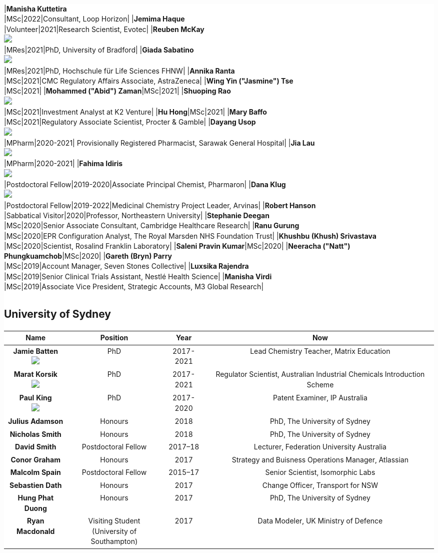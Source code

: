 |**Manisha Kuttetira** <br/><a href="https://www.linkedin.com/in/manisha-kuttetira"><i class="fa fa-linkedin"></i></a>|MSc|2022|Consultant, Loop Horizon|
|**Jemima Haque** <br/><a href="https://www.linkedin.com/in/jemima-haque-34a1911b2/"><i class="fa fa-linkedin"></i></a>|Volunteer|2021|Research Scientist, Evotec|
|**Reuben McKay** <br/><img src="./pics/people/Reuben McKay.JPG" class="myimga"> <br/><a href="https://www.linkedin.com/in/reubenmckay/"><i class="fa fa-linkedin"></i></a>|MRes|2021|PhD, University of Bradford|
|**Giada Sabatino** <br/><img src="./pics/people/Giada Sabatino.jpg" class="myimga"> <br/><a href="https://www.linkedin.com/in/giada-sabatino-77591b19b/"><i class="fa fa-linkedin"></i></a>|MRes|2021|PhD, Hochschule für Life Sciences FHNW|
|**Annika Ranta** <br/><a href="https://www.linkedin.com/in/annika-ranta"><i class="fa fa-linkedin"></i></a>|MSc|2021|CMC Regulatory Affairs Associate, AstraZeneca|
|**Wing Yin ("Jasmine") Tse** <br/><a href="https://www.linkedin.com/in/jasmine-tse-wing-yin"><i class="fa fa-linkedin"></i></a>|MSc|2021|
|**Mohammed ("Abid") Zaman**|MSc|2021|
|**Shuoping Rao** <br/><img src="./pics/people/ShuopingRao.jpeg" class="myimga"> <br/><a href="https://www.linkedin.com/in/shuoping-rao-428995175/"><i class="fa fa-linkedin"></i></a>|MSc|2021|Investment Analyst at K2 Venture|
|**Hu Hong**|MSc|2021|
|**Mary Baffo** <br/><a href="https://www.linkedin.com/in/mary-baffo-4311b3195"><i class="fa fa-linkedin"></i></a>|MSc|2021|Regulatory Associate Scientist, Procter & Gamble|
|**Dayang Usop** <br/><img src="./pics/people/Dayang_Usop.JPG" class="myimga"> <br/><a href="https://www.linkedin.com/in/dayangusop/"><i class="fa fa-linkedin"></i></a> <a href="https://twitter.com/DayangUsop"><i class="fa fa-twitter"></i></a>|MPharm|2020-2021| Provisionally Registered Pharmacist, Sarawak General Hospital|
|**Jia Lau** <br/><img src="./pics/people/Jia Lau.jpg" class="myimga"><br/>|MPharm|2020-2021|
|**Fahima Idiris** <br/><img src="./pics/people/Fahima Idiris.jpg" class="myimga"> <br/><a href="https://www.linkedin.com/in/fahima-idiris/"><i class="fa fa-linkedin"></i></a>|Postdoctoral Fellow|2019-2020|Associate Principal Chemist, Pharmaron|
|**Dana Klug** <br/><img src="./pics/people/Dana_Klug.jpg" class="myimga"> <br/><a href="https://uk.linkedin.com/in/dana-klug-9829259a"><i class="fa fa-linkedin"></i></a>|Postdoctoral Fellow|2019-2022|Medicinal Chemistry Project Leader, Arvinas|
|**Robert Hanson** <br/><a href="https://www.linkedin.com/in/robert-hanson-77073611/"><i class="fa fa-linkedin"></i></a>|Sabbatical Visitor|2020|Professor, Northeastern University|
|**Stephanie Deegan** <br/><a href="https://www.linkedin.com/in/stephaniedeegan"><i class="fa fa-linkedin"></i></a>|MSc|2020|Senior Associate Consultant, Cambridge Healthcare Research|
|**Ranu Gurung** <br/><a href="https://www.linkedin.com/in/ranu-gurung-54075216a"><i class="fa fa-linkedin"></i></a>|MSc|2020|EPR Configuration Analyst, The Royal Marsden NHS Foundation Trust|
|**Khushbu (Khush) Srivastava** <br/><a href="https://www.linkedin.com/in/khushbu-srivastava-ba28b8198"><i class="fa fa-linkedin"></i></a>|MSc|2020|Scientist, Rosalind Franklin Laboratory|
|**Saleni Pravin Kumar**|MSc|2020|
|**Neeracha ("Natt") Phungkuamchob**|MSc|2020|
|**Gareth (Bryn) Parry** <br/><a href="https://www.linkedin.com/in/bryn-parry"><i class="fa fa-linkedin"></i></a>|MSc|2019|Account Manager, Seven Stones Collective|
|**Luxsika Rajendra** <br/><a href="https://www.linkedin.com/in/luxsika-rajendra-7b6858151/"><i class="fa fa-linkedin"></i></a>|MSc|2019|Senior Clinical Trials Assistant, Nestlé Health Science|
|**Manisha Virdi** <br/><a href="https://www.linkedin.com/in/manisha-virdi-44251a147/"><i class="fa fa-linkedin"></i></a>|MSc|2019|Associate Vice President, Strategic Accounts, M3 Global Research|

## University of Sydney

|Name|Position|    Year    |Now|
|:------:|:------:|:------:|:------:|
|**Jamie Batten** <br/><img src="./pics/people/Jamie_Batten.jpeg" class="myimga"> <br/><a href="https://www.linkedin.com/in/james-michael-batten"><i class="fa fa-linkedin"></i></a>|PhD|2017-2021|Lead Chemistry Teacher, Matrix Education|
|**Marat Korsik** <br/><img src="./pics/people/Marat_Korsik.jpeg" class="myimga"> <br/><a href="https://www.linkedin.com/in/marat-korsik-590b64a1/"><i class="fa fa-linkedin"></i></a>|PhD|2017-2021|Regulator Scientist, Australian Industrial Chemicals Introduction Scheme|
|**Paul King** <br/><img src="./pics/people/Paul_King.jpeg" class="myimga"> <br/><a href="https://www.linkedin.com/in/paul-king-00547874/"><i class="fa fa-linkedin"></i></a>|PhD|2017-2020|Patent Examiner, IP Australia|
|**Julius Adamson**|Honours|2018|PhD, The University of Sydney|
|**Nicholas Smith**|Honours|2018|PhD, The University of Sydney|
|**David Smith** <br/><a href="https://www.linkedin.com/in/david-smith-8366325a/"><i class="fa fa-linkedin"></i></a>|Postdoctoral Fellow|2017–18|Lecturer, Federation University Australia|
|**Conor Graham** <br/><a href="https://www.linkedin.com/in/conor-graham/"><i class="fa fa-linkedin"></i></a>|Honours|2017|Strategy and Buisness Operations Manager, Atlassian|
|**Malcolm Spain** <br/><a href="https://www.linkedin.com/in/malcolm-spain-79121817/"><i class="fa fa-linkedin"></i></a>|Postdoctoral Fellow|2015–17|Senior Scientist, Isomorphic Labs|
|**Sebastien Dath** <br/><a href="https://www.linkedin.com/in/sebastien-dath-352525232"><i class="fa fa-linkedin"></i></a>|Honours|2017|Change Officer, Transport for NSW|
|**Hung Phat Duong** <br/><a href="https://www.linkedin.com/in/hung-phat-duong-98a4b918b/"><i class="fa fa-linkedin"></i></a>|Honours|2017|PhD, The University of Sydney|
|**Ryan Macdonald** <br/><a href="https://www.linkedin.com/in/ryanjamesmac"><i class="fa fa-linkedin"></i></a>|Visiting Student <br/>(University of Southampton)|2017|Data Modeler, UK Ministry of Defence|